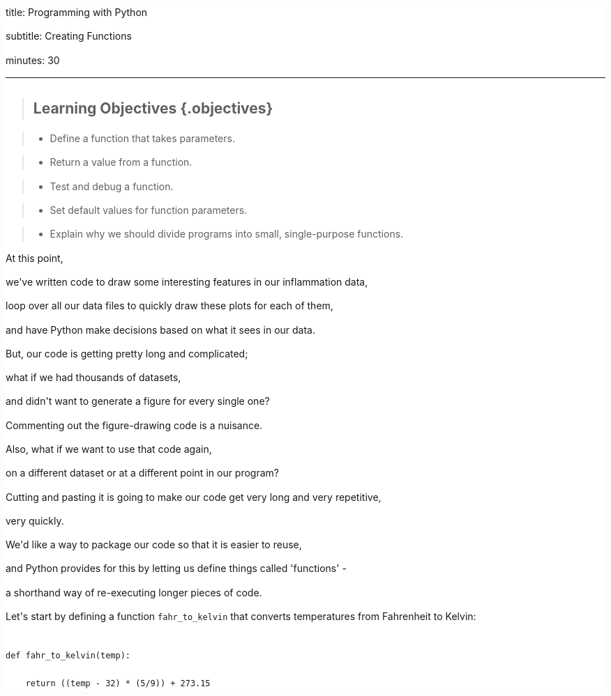 title: Programming with Python

subtitle: Creating Functions

minutes: 30

---

> ## Learning Objectives {.objectives}

>

> *   Define a function that takes parameters.

> *   Return a value from a function.

> *   Test and debug a function.

> *   Set default values for function parameters.

> *   Explain why we should divide programs into small, single-purpose functions.



At this point,

we've written code to draw some interesting features in our inflammation data,

loop over all our data files to quickly draw these plots for each of them,

and have Python make decisions based on what it sees in our data.

But, our code is getting pretty long and complicated;

what if we had thousands of datasets,

and didn't want to generate a figure for every single one?

Commenting out the figure-drawing code is a nuisance.

Also, what if we want to use that code again,

on a different dataset or at a different point in our program?

Cutting and pasting it is going to make our code get very long and very repetitive,

very quickly.

We'd like a way to package our code so that it is easier to reuse,

and Python provides for this by letting us define things called 'functions' -

a shorthand way of re-executing longer pieces of code.



Let's start by defining a function `fahr_to_kelvin` that converts temperatures from Fahrenheit to Kelvin:



~~~ {.python}

def fahr_to_kelvin(temp):

    return ((temp - 32) * (5/9)) + 273.15

~~~
